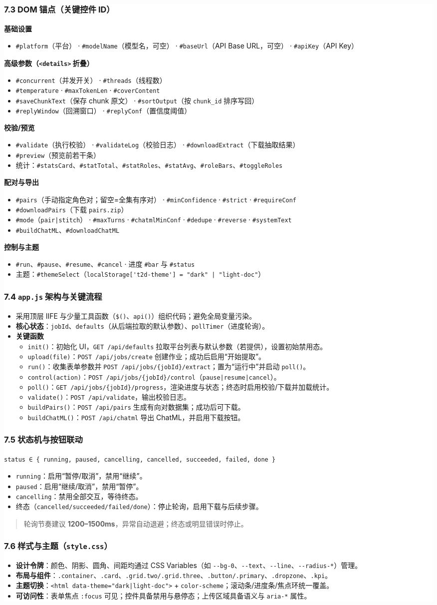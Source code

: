 ### 7.3 DOM 锚点（关键控件 ID）

**基础设置**
- `#platform`（平台） · `#modelName`（模型名，可空） · `#baseUrl`（API Base URL，可空） · `#apiKey`（API Key）

**高级参数（`<details>` 折叠）**
- `#concurrent`（并发开关） · `#threads`（线程数）
- `#temperature` · `#maxTokenLen` · `#coverContent`
- `#saveChunkText`（保存 chunk 原文） · `#sortOutput`（按 `chunk_id` 排序写回）
- `#replyWindow`（回溯窗口） · `#replyConf`（置信度阈值）

**校验/预览**
- `#validate`（执行校验） · `#validateLog`（校验日志） · `#downloadExtract`（下载抽取结果）
- `#preview`（预览前若干条）
- 统计：`#statsCard`、`#statTotal`、`#statRoles`、`#statAvg`、`#roleBars`、`#toggleRoles`

**配对与导出**
- `#pairs`（手动指定角色对；留空=全集有序对） · `#minConfidence` · `#strict` · `#requireConf`
- `#downloadPairs`（下载 `pairs.zip`）
- `#mode`（`pair|stitch`） · `#maxTurns` · `#chatmlMinConf` · `#dedupe` · `#reverse` · `#systemText`
- `#buildChatML`、`#downloadChatML`

**控制与主题**
- `#run`、`#pause`、`#resume`、`#cancel` · 进度 `#bar` 与 `#status`
- 主题：`#themeSelect`（`localStorage['t2d-theme'] = "dark" | "light-doc"`）

### 7.4 `app.js` 架构与关键流程

- 采用顶层 IIFE 与少量工具函数（`$()`、`api()`）组织代码；避免全局变量污染。
- **核心状态**：`jobId`、`defaults`（从后端拉取的默认参数）、`pollTimer`（进度轮询）。
- **关键函数**
  - `init()`：初始化 UI，`GET /api/defaults` 拉取平台列表与默认参数（若提供），设置初始禁用态。
  - `upload(file)`：`POST /api/jobs/create` 创建作业；成功后启用“开始提取”。
  - `run()`：收集表单参数并 `POST /api/jobs/{jobId}/extract`；置为“运行中”并启动 `poll()`。
  - `control(action)`：`POST /api/jobs/{jobId}/control`（`pause|resume|cancel`）。
  - `poll()`：`GET /api/jobs/{jobId}/progress`，渲染进度与状态；终态时启用校验/下载并加载统计。
  - `validate()`：`POST /api/validate`，输出校验日志。
  - `buildPairs()`：`POST /api/pairs` 生成有向对数据集；成功后可下载。
  - `buildChatML()`：`POST /api/chatml` 导出 ChatML，并启用下载按钮。


### 7.5 状态机与按钮联动

`status ∈ { running, paused, cancelling, cancelled, succeeded, failed, done }`

- `running`：启用“暂停/取消”，禁用“继续”。  
- `paused`：启用“继续/取消”，禁用“暂停”。  
- `cancelling`：禁用全部交互，等待终态。  
- 终态（`cancelled/succeeded/failed/done`）：停止轮询，启用下载与后续步骤。

> 轮询节奏建议 **1200–1500ms**，异常自动退避；终态或明显错误时停止。

### 7.6 样式与主题（`style.css`）

- **设计令牌**：颜色、阴影、圆角、间距均通过 CSS Variables（如 `--bg-0`、`--text`、`--line`、`--radius-*`）管理。
- **布局与组件**：`.container`、`.card`、`.grid.two/.grid.three`、`.button/.primary`、`.dropzone`、`.kpi`。
- **主题切换**：`<html data-theme="dark|light-doc">` + `color-scheme`；滚动条/进度条/焦点环统一覆盖。
- **可访问性**：表单焦点 `:focus` 可见；控件具备禁用与悬停态；上传区域具备语义与 `aria-*` 属性。
